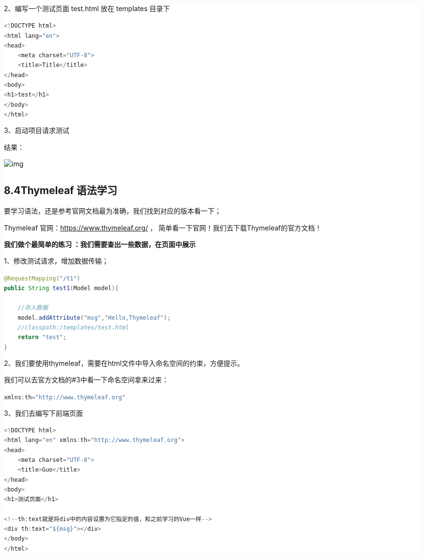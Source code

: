 2、编写一个测试页面 test.html 放在 templates 目录下

```java
<!DOCTYPE html>
<html lang="en">
<head>
    <meta charset="UTF-8">
    <title>Title</title>
</head>
<body>
<h1>test</h1>
</body>
</html>
```

3、启动项目请求测试

结果：


![img](https://img-blog.csdnimg.cn/20210424210039790.png)

## 8.4Thymeleaf 语法学习

要学习语法，还是参考官网文档最为准确，我们找到对应的版本看一下；

Thymeleaf 官网：https://www.thymeleaf.org/ ， 简单看一下官网！我们去下载Thymeleaf的官方文档！

**我们做个最简单的练习 ：我们需要查出一些数据，在页面中展示**

1、修改测试请求，增加数据传输；

```java
@RequestMapping("/t1")
public String test1(Model model){
   
    //存入数据
    model.addAttribute("msg","Hello,Thymeleaf");
    //classpath:/templates/test.html
    return "test";
}
```

2、我们要使用thymeleaf，需要在html文件中导入命名空间的约束，方便提示。

我们可以去官方文档的#3中看一下命名空间拿来过来：

```java
xmlns:th="http://www.thymeleaf.org"
```

3、我们去编写下前端页面

```java
<!DOCTYPE html>
<html lang="en" xmlns:th="http://www.thymeleaf.org">
<head>
    <meta charset="UTF-8">
    <title>Guo</title>
</head>
<body>
<h1>测试页面</h1>

<!--th:text就是将div中的内容设置为它指定的值，和之前学习的Vue一样-->
<div th:text="${msg}"></div>
</body>
</html>
```
